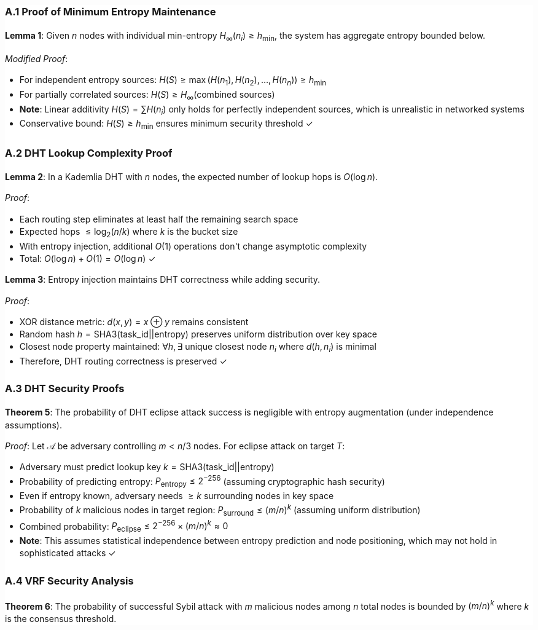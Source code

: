 ### A.1 Proof of Minimum Entropy Maintenance

**Lemma 1**: Given $n$ nodes with individual min-entropy $H_{\infty}(n_i) \geq h_{\text{min}}$, the system has aggregate entropy bounded below.

*Modified Proof*:
- For independent entropy sources: $H(S) \geq \max(H(n_1), H(n_2), \ldots, H(n_n)) \geq h_{\text{min}}$
- For partially correlated sources: $H(S) \geq H_{\infty}(\text{combined sources})$ 
- **Note**: Linear additivity $H(S) = \sum H(n_i)$ only holds for perfectly independent sources, which is unrealistic in networked systems
- Conservative bound: $H(S) \geq h_{\text{min}}$ ensures minimum security threshold ✓

### A.2 DHT Lookup Complexity Proof

**Lemma 2**: In a Kademlia DHT with $n$ nodes, the expected number of lookup hops is $O(\log n)$.

*Proof*: 
- Each routing step eliminates at least half the remaining search space
- Expected hops $\leq \log_2(n/k)$ where $k$ is the bucket size
- With entropy injection, additional $O(1)$ operations don't change asymptotic complexity
- Total: $O(\log n) + O(1) = O(\log n)$ ✓

**Lemma 3**: Entropy injection maintains DHT correctness while adding security.

*Proof*:
- XOR distance metric: $d(x,y) = x \oplus y$ remains consistent
- Random hash $h = \text{SHA3}(\text{task\_id} || \text{entropy})$ preserves uniform distribution over key space
- Closest node property maintained: $\forall h, \exists$ unique closest node $n_i$ where $d(h, n_i)$ is minimal
- Therefore, DHT routing correctness is preserved ✓

### A.3 DHT Security Proofs

**Theorem 5**: The probability of DHT eclipse attack success is negligible with entropy augmentation (under independence assumptions).

*Proof*:
Let $\mathcal{A}$ be adversary controlling $m < n/3$ nodes. For eclipse attack on target $T$:
- Adversary must predict lookup key $k = \text{SHA3}(\text{task\_id} || \text{entropy})$
- Probability of predicting entropy: $P_{\text{entropy}} \leq 2^{-256}$ (assuming cryptographic hash security)
- Even if entropy known, adversary needs $\geq k$ surrounding nodes in key space
- Probability of $k$ malicious nodes in target region: $P_{\text{surround}} \leq (m/n)^k$ (assuming uniform distribution)
- Combined probability: $P_{\text{eclipse}} \leq 2^{-256} \times (m/n)^k \approx 0$ 
- **Note**: This assumes statistical independence between entropy prediction and node positioning, which may not hold in sophisticated attacks ✓

### A.4 VRF Security Analysis

**Theorem 6**: The probability of successful Sybil attack with $m$ malicious nodes among $n$ total nodes is bounded by $(m/n)^k$ where $k$ is the consensus threshold.

